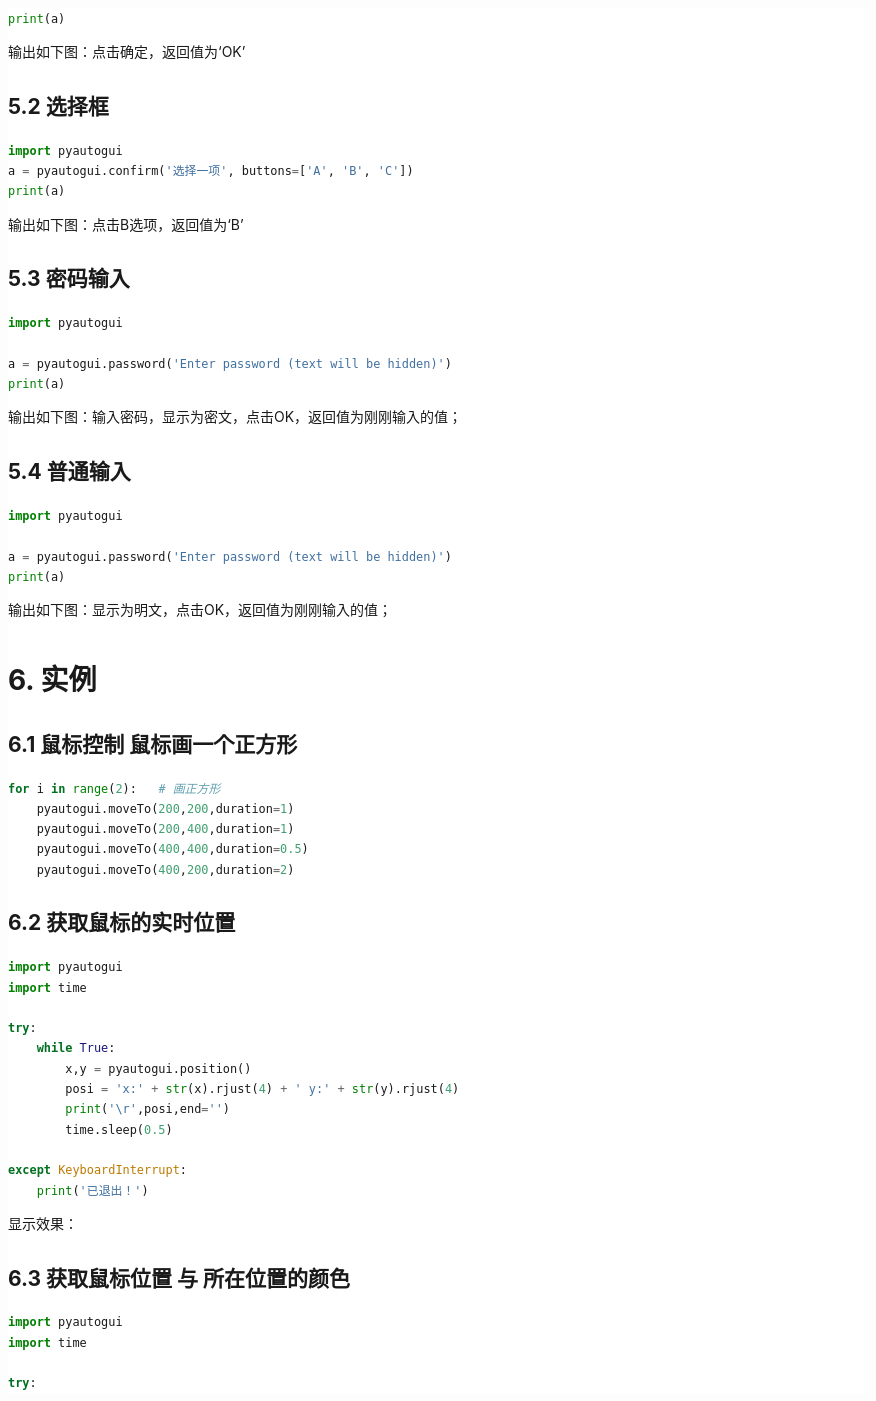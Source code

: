```python
print(a)
```
输出如下图：点击确定，返回值为‘OK’
## 5.2 选择框
```python
import pyautogui
a = pyautogui.confirm('选择一项', buttons=['A', 'B', 'C'])
print(a)
```
输出如下图：点击B选项，返回值为‘B’
## 5.3 密码输入
```python
import pyautogui

a = pyautogui.password('Enter password (text will be hidden)')
print(a)
```
输出如下图：输入密码，显示为密文，点击OK，返回值为刚刚输入的值；
## 5.4 普通输入
```python
import pyautogui

a = pyautogui.password('Enter password (text will be hidden)')
print(a)
```
输出如下图：显示为明文，点击OK，返回值为刚刚输入的值；
# 6. 实例
## 6.1 鼠标控制 鼠标画一个正方形
```python
for i in range(2):   # 画正方形
    pyautogui.moveTo(200,200,duration=1)
    pyautogui.moveTo(200,400,duration=1)
    pyautogui.moveTo(400,400,duration=0.5)
    pyautogui.moveTo(400,200,duration=2)
```
## 6.2 获取鼠标的实时位置
```python
import pyautogui
import time

try:
    while True:
        x,y = pyautogui.position()
        posi = 'x:' + str(x).rjust(4) + ' y:' + str(y).rjust(4)
        print('\r',posi,end='')
        time.sleep(0.5)

except KeyboardInterrupt:
    print('已退出！')
```
显示效果：
## 6.3 获取鼠标位置 与 所在位置的颜色
```python
import pyautogui
import time

try:
```